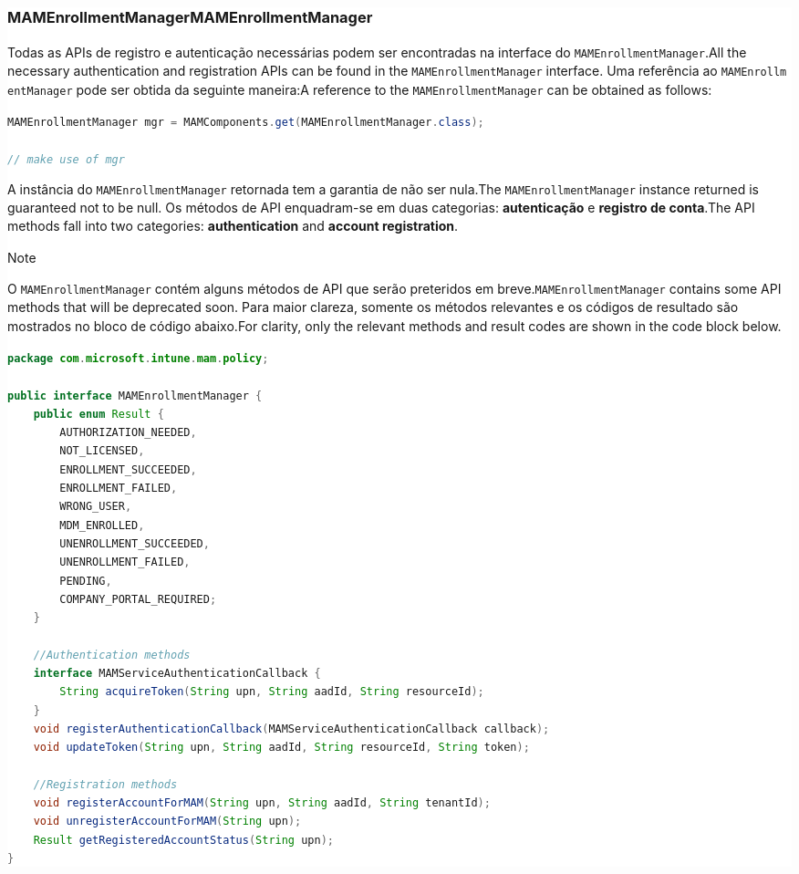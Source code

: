 
### <span data-ttu-id="749d4-396">MAMEnrollmentManager</span><span class="sxs-lookup"><span data-stu-id="749d4-396">MAMEnrollmentManager</span></span>
<a id="mamenrollmentmanager" class="xliff"></a>

<span data-ttu-id="749d4-397">Todas as APIs de registro e autenticação necessárias podem ser encontradas na interface do `MAMEnrollmentManager`.</span><span class="sxs-lookup"><span data-stu-id="749d4-397">All the necessary authentication and registration APIs can be found in the `MAMEnrollmentManager` interface.</span></span> <span data-ttu-id="749d4-398">Uma referência ao `MAMEnrollmentManager` pode ser obtida da seguinte maneira:</span><span class="sxs-lookup"><span data-stu-id="749d4-398">A reference to the `MAMEnrollmentManager` can be obtained as follows:</span></span>

```java
MAMEnrollmentManager mgr = MAMComponents.get(MAMEnrollmentManager.class);

// make use of mgr

```

<span data-ttu-id="749d4-399">A instância do `MAMEnrollmentManager` retornada tem a garantia de não ser nula.</span><span class="sxs-lookup"><span data-stu-id="749d4-399">The `MAMEnrollmentManager` instance returned is guaranteed not to be null.</span></span> <span data-ttu-id="749d4-400">Os métodos de API enquadram-se em duas categorias: **autenticação** e **registro de conta**.</span><span class="sxs-lookup"><span data-stu-id="749d4-400">The API methods fall into two categories: **authentication** and **account registration**.</span></span>

> [!NOTE]
> <span data-ttu-id="749d4-401">O `MAMEnrollmentManager` contém alguns métodos de API que serão preteridos em breve.</span><span class="sxs-lookup"><span data-stu-id="749d4-401">`MAMEnrollmentManager` contains some API methods that will be deprecated soon.</span></span> <span data-ttu-id="749d4-402">Para maior clareza, somente os métodos relevantes e os códigos de resultado são mostrados no bloco de código abaixo.</span><span class="sxs-lookup"><span data-stu-id="749d4-402">For clarity, only the relevant methods and result codes are shown in the code block below.</span></span>

```java
package com.microsoft.intune.mam.policy;

public interface MAMEnrollmentManager {
    public enum Result {
        AUTHORIZATION_NEEDED,
        NOT_LICENSED,
        ENROLLMENT_SUCCEEDED,
        ENROLLMENT_FAILED,
        WRONG_USER,
        MDM_ENROLLED,
        UNENROLLMENT_SUCCEEDED,
        UNENROLLMENT_FAILED,
        PENDING,
        COMPANY_PORTAL_REQUIRED;
    }

    //Authentication methods
    interface MAMServiceAuthenticationCallback {
        String acquireToken(String upn, String aadId, String resourceId);
    }
    void registerAuthenticationCallback(MAMServiceAuthenticationCallback callback);
    void updateToken(String upn, String aadId, String resourceId, String token);

    //Registration methods
    void registerAccountForMAM(String upn, String aadId, String tenantId);
    void unregisterAccountForMAM(String upn);
    Result getRegisteredAccountStatus(String upn);
}
```
